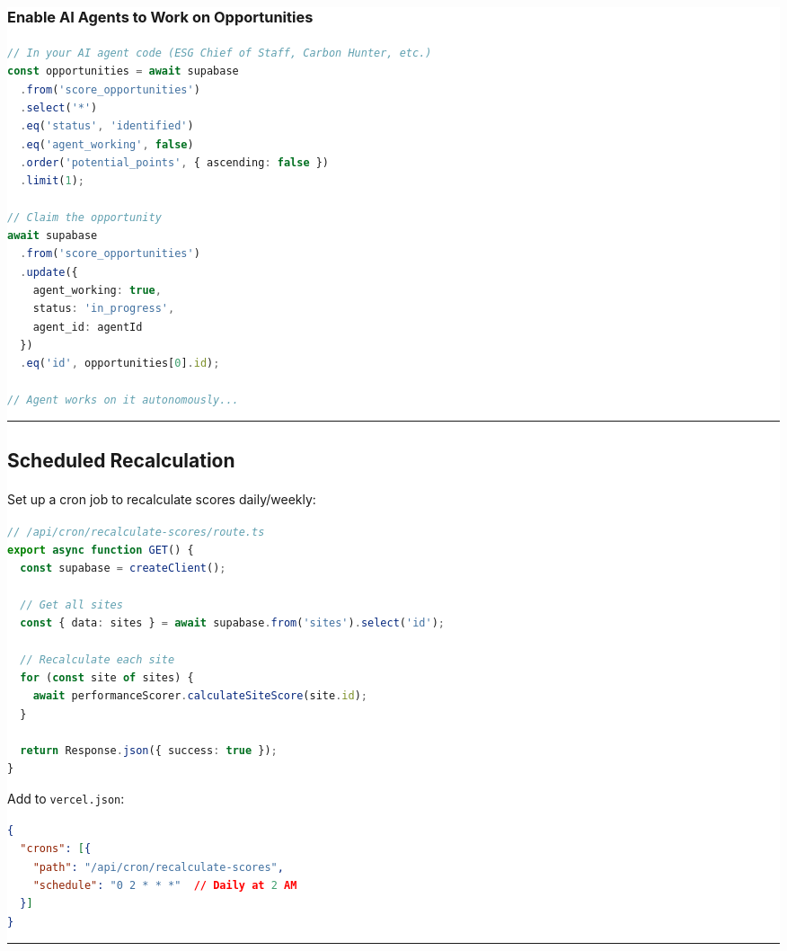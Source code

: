 ### Enable AI Agents to Work on Opportunities

```typescript
// In your AI agent code (ESG Chief of Staff, Carbon Hunter, etc.)
const opportunities = await supabase
  .from('score_opportunities')
  .select('*')
  .eq('status', 'identified')
  .eq('agent_working', false)
  .order('potential_points', { ascending: false })
  .limit(1);

// Claim the opportunity
await supabase
  .from('score_opportunities')
  .update({
    agent_working: true,
    status: 'in_progress',
    agent_id: agentId
  })
  .eq('id', opportunities[0].id);

// Agent works on it autonomously...
```

---

## Scheduled Recalculation

Set up a cron job to recalculate scores daily/weekly:

```typescript
// /api/cron/recalculate-scores/route.ts
export async function GET() {
  const supabase = createClient();

  // Get all sites
  const { data: sites } = await supabase.from('sites').select('id');

  // Recalculate each site
  for (const site of sites) {
    await performanceScorer.calculateSiteScore(site.id);
  }

  return Response.json({ success: true });
}
```

Add to `vercel.json`:

```json
{
  "crons": [{
    "path": "/api/cron/recalculate-scores",
    "schedule": "0 2 * * *"  // Daily at 2 AM
  }]
}
```

---